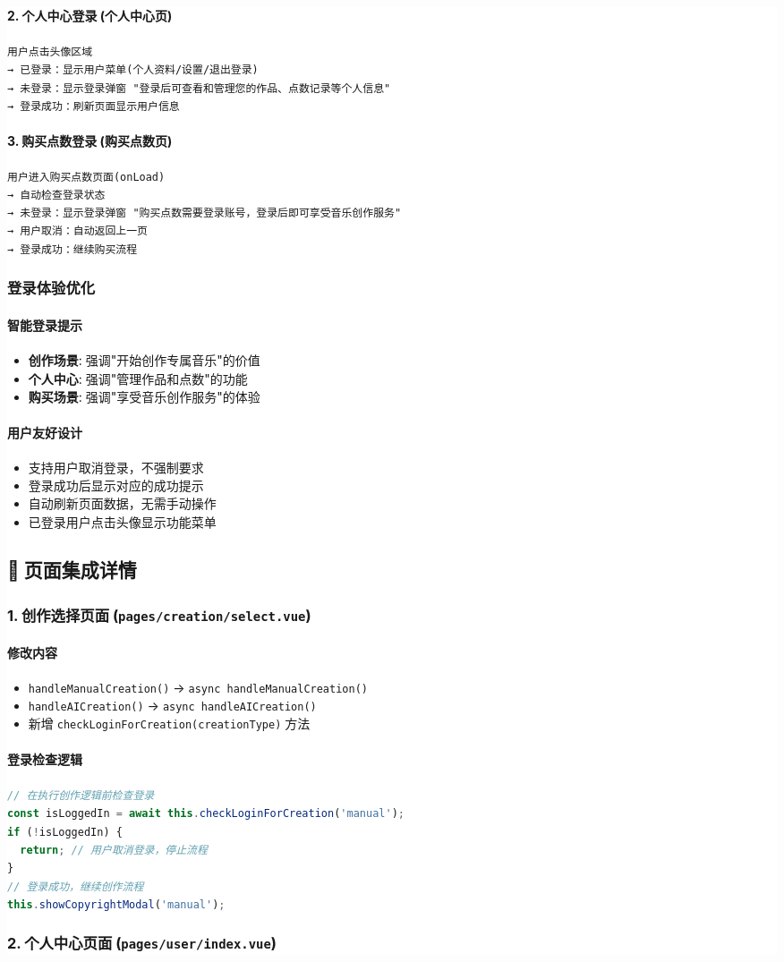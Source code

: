 #### 2. 个人中心登录 (个人中心页)
```
用户点击头像区域 
→ 已登录：显示用户菜单(个人资料/设置/退出登录)
→ 未登录：显示登录弹窗 "登录后可查看和管理您的作品、点数记录等个人信息"
→ 登录成功：刷新页面显示用户信息
```

#### 3. 购买点数登录 (购买点数页)
```
用户进入购买点数页面(onLoad)
→ 自动检查登录状态
→ 未登录：显示登录弹窗 "购买点数需要登录账号，登录后即可享受音乐创作服务"
→ 用户取消：自动返回上一页
→ 登录成功：继续购买流程
```

### 登录体验优化

#### 智能登录提示
- **创作场景**: 强调"开始创作专属音乐"的价值
- **个人中心**: 强调"管理作品和点数"的功能
- **购买场景**: 强调"享受音乐创作服务"的体验

#### 用户友好设计
- 支持用户取消登录，不强制要求
- 登录成功后显示对应的成功提示
- 自动刷新页面数据，无需手动操作
- 已登录用户点击头像显示功能菜单

## 📱 页面集成详情

### 1. 创作选择页面 (`pages/creation/select.vue`)

#### 修改内容
- `handleManualCreation()` → `async handleManualCreation()`
- `handleAICreation()` → `async handleAICreation()`
- 新增 `checkLoginForCreation(creationType)` 方法

#### 登录检查逻辑
```javascript
// 在执行创作逻辑前检查登录
const isLoggedIn = await this.checkLoginForCreation('manual');
if (!isLoggedIn) {
  return; // 用户取消登录，停止流程
}
// 登录成功，继续创作流程
this.showCopyrightModal('manual');
```

### 2. 个人中心页面 (`pages/user/index.vue`)
